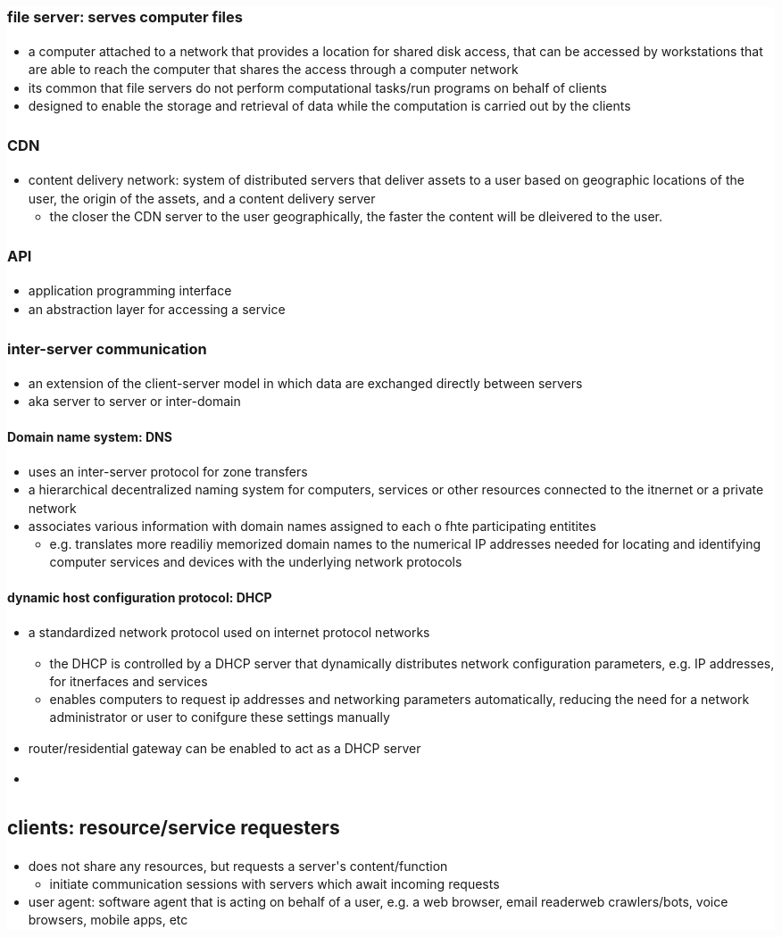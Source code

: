 ### file server: serves computer files

- a computer attached to a network that provides a location for shared disk access, that can be accessed by workstations that are able to reach the computer that shares the access through a computer network
- its common that file servers do not perform computational tasks/run programs on behalf of clients
- designed to enable the storage and retrieval of data while the computation is carried out by the clients

### CDN

- content delivery network: system of distributed servers that deliver assets to a user based on geographic locations of the user, the origin of the assets, and a content delivery server
  - the closer the CDN server to the user geographically, the faster the content will be dleivered to the user.

### API

- application programming interface
- an abstraction layer for accessing a service

### inter-server communication

- an extension of the client-server model in which data are exchanged directly between servers
- aka server to server or inter-domain

#### Domain name system: DNS

- uses an inter-server protocol for zone transfers
- a hierarchical decentralized naming system for computers, services or other resources connected to the itnernet or a private network
- associates various information with domain names assigned to each o fhte participating entitites
  - e.g. translates more readiliy memorized domain names to the numerical IP addresses needed for locating and identifying computer services and devices with the underlying network protocols

#### dynamic host configuration protocol: DHCP

- a standardized network protocol used on internet protocol networks
  - the DHCP is controlled by a DHCP server that dynamically distributes network configuration parameters, e.g. IP addresses, for itnerfaces and services
  - enables computers to request ip addresses and networking parameters automatically, reducing the need for a network administrator or user to conifgure these settings manually
- router/residential gateway can be enabled to act as a DHCP server

-

## clients: resource/service requesters

- does not share any resources, but requests a server's content/function
  - initiate communication sessions with servers which await incoming requests
- user agent: software agent that is acting on behalf of a user, e.g. a web browser, email readerweb crawlers/bots, voice browsers, mobile apps, etc
